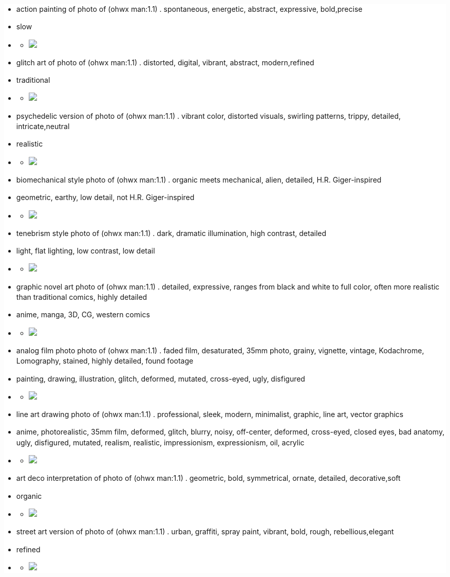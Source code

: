 * action painting of photo of (ohwx man:1.1) . spontaneous, energetic, abstract, expressive, bold,precise
* slow
* * <img src="https://github.com/FurkanGozukara/Stable-Diffusion/assets/19240467/dddb7547-8578-4de1-9511-4f62f1e389b3" width="200" />
 
* glitch art of photo of (ohwx man:1.1) . distorted, digital, vibrant, abstract, modern,refined
* traditional
* * <img src="https://github.com/FurkanGozukara/Stable-Diffusion/assets/19240467/cfbe7511-baae-4f3d-a8ee-86d0d3d9946a" width="200" /> 

* psychedelic version of photo of (ohwx man:1.1) . vibrant color, distorted visuals, swirling patterns, trippy, detailed, intricate,neutral
* realistic
* * <img src="https://github.com/FurkanGozukara/Stable-Diffusion/assets/19240467/6c790920-689e-487f-974e-fa2873afcc4b" width="200" /> 

* biomechanical style photo of (ohwx man:1.1) . organic meets mechanical, alien, detailed, H.R. Giger-inspired
* geometric, earthy, low detail, not H.R. Giger-inspired
* * <img src="https://github.com/FurkanGozukara/Stable-Diffusion/assets/19240467/3c2a5043-ce7b-48d5-bd77-0991bf2d6da8" width="200" />  

* tenebrism style photo of (ohwx man:1.1) . dark, dramatic illumination, high contrast, detailed
* light, flat lighting, low contrast, low detail
* * <img src="https://github.com/FurkanGozukara/Stable-Diffusion/assets/19240467/bb59ecb4-274f-43a5-b444-1db9b11273ad" width="200" />
 
* graphic novel art photo of (ohwx man:1.1) . detailed, expressive, ranges from black and white to full color, often more realistic than traditional comics, highly detailed
* anime, manga, 3D, CG, western comics
* * <img src="https://github.com/FurkanGozukara/Stable-Diffusion/assets/19240467/d0c48681-ecc9-4582-b028-b9a28b59e61c" width="200" /> 


* analog film photo photo of (ohwx man:1.1) . faded film, desaturated, 35mm photo, grainy, vignette, vintage, Kodachrome, Lomography, stained, highly detailed, found footage
* painting, drawing, illustration, glitch, deformed, mutated, cross-eyed, ugly, disfigured
* * <img src="https://github.com/FurkanGozukara/Stable-Diffusion/assets/19240467/b763f6df-2863-4d7c-a31b-3bb41d01bbcf" width="200" />  

* line art drawing photo of (ohwx man:1.1) . professional, sleek, modern, minimalist, graphic, line art, vector graphics
* anime, photorealistic, 35mm film, deformed, glitch, blurry, noisy, off-center, deformed, cross-eyed, closed eyes, bad anatomy, ugly, disfigured, mutated, realism, realistic, impressionism, expressionism, oil, acrylic
* * <img src="https://github.com/FurkanGozukara/Stable-Diffusion/assets/19240467/2090174f-c863-4baf-a77b-e9d8a26c6d53" width="200" />  

* art deco interpretation of photo of (ohwx man:1.1) . geometric, bold, symmetrical, ornate, detailed, decorative,soft
* organic
* * <img src="https://github.com/FurkanGozukara/Stable-Diffusion/assets/19240467/e38b7047-b2a5-4afe-917c-b8f9d9e47706" width="200" />
 
* street art version of photo of (ohwx man:1.1) . urban, graffiti, spray paint, vibrant, bold, rough, rebellious,elegant
* refined
* * <img src="https://github.com/FurkanGozukara/Stable-Diffusion/assets/19240467/58de8eff-4351-45a1-a220-7b74df2209ce" width="200" />

